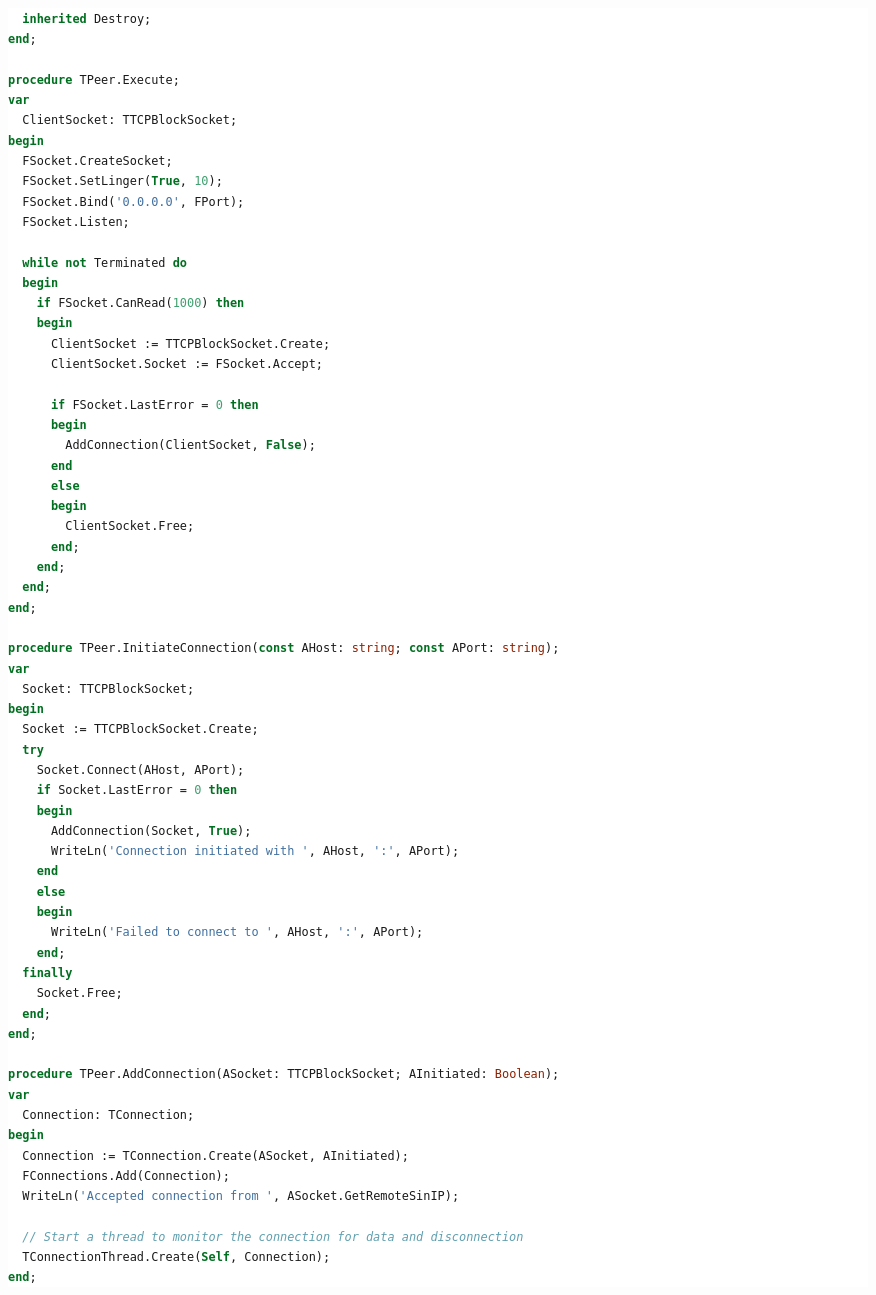 ```pascal
  inherited Destroy;
end;

procedure TPeer.Execute;
var
  ClientSocket: TTCPBlockSocket;
begin
  FSocket.CreateSocket;
  FSocket.SetLinger(True, 10);
  FSocket.Bind('0.0.0.0', FPort);
  FSocket.Listen;

  while not Terminated do
  begin
    if FSocket.CanRead(1000) then
    begin
      ClientSocket := TTCPBlockSocket.Create;
      ClientSocket.Socket := FSocket.Accept;

      if FSocket.LastError = 0 then
      begin
        AddConnection(ClientSocket, False);
      end
      else
      begin
        ClientSocket.Free;
      end;
    end;
  end;
end;

procedure TPeer.InitiateConnection(const AHost: string; const APort: string);
var
  Socket: TTCPBlockSocket;
begin
  Socket := TTCPBlockSocket.Create;
  try
    Socket.Connect(AHost, APort);
    if Socket.LastError = 0 then
    begin
      AddConnection(Socket, True);
      WriteLn('Connection initiated with ', AHost, ':', APort);
    end
    else
    begin
      WriteLn('Failed to connect to ', AHost, ':', APort);
    end;
  finally
    Socket.Free;
  end;
end;

procedure TPeer.AddConnection(ASocket: TTCPBlockSocket; AInitiated: Boolean);
var
  Connection: TConnection;
begin
  Connection := TConnection.Create(ASocket, AInitiated);
  FConnections.Add(Connection);
  WriteLn('Accepted connection from ', ASocket.GetRemoteSinIP);

  // Start a thread to monitor the connection for data and disconnection
  TConnectionThread.Create(Self, Connection);
end;
```